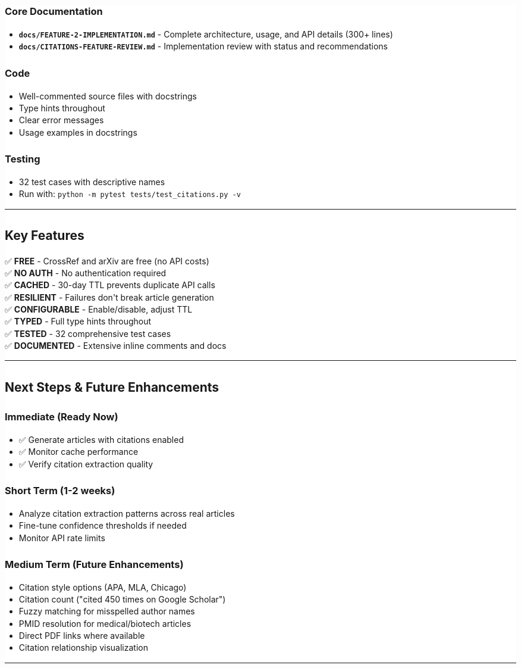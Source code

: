 ### Core Documentation

- **`docs/FEATURE-2-IMPLEMENTATION.md`** - Complete architecture, usage, and API details (300+ lines)
- **`docs/CITATIONS-FEATURE-REVIEW.md`** - Implementation review with status and recommendations

### Code

- Well-commented source files with docstrings
- Type hints throughout
- Clear error messages
- Usage examples in docstrings

### Testing

- 32 test cases with descriptive names
- Run with: `python -m pytest tests/test_citations.py -v`

---

## Key Features

✅ **FREE** - CrossRef and arXiv are free (no API costs)  
✅ **NO AUTH** - No authentication required  
✅ **CACHED** - 30-day TTL prevents duplicate API calls  
✅ **RESILIENT** - Failures don't break article generation  
✅ **CONFIGURABLE** - Enable/disable, adjust TTL  
✅ **TYPED** - Full type hints throughout  
✅ **TESTED** - 32 comprehensive test cases  
✅ **DOCUMENTED** - Extensive inline comments and docs  

---

## Next Steps & Future Enhancements

### Immediate (Ready Now)
- ✅ Generate articles with citations enabled
- ✅ Monitor cache performance
- ✅ Verify citation extraction quality

### Short Term (1-2 weeks)
- Analyze citation extraction patterns across real articles
- Fine-tune confidence thresholds if needed
- Monitor API rate limits

### Medium Term (Future Enhancements)
- Citation style options (APA, MLA, Chicago)
- Citation count ("cited 450 times on Google Scholar")
- Fuzzy matching for misspelled author names
- PMID resolution for medical/biotech articles
- Direct PDF links where available
- Citation relationship visualization

---